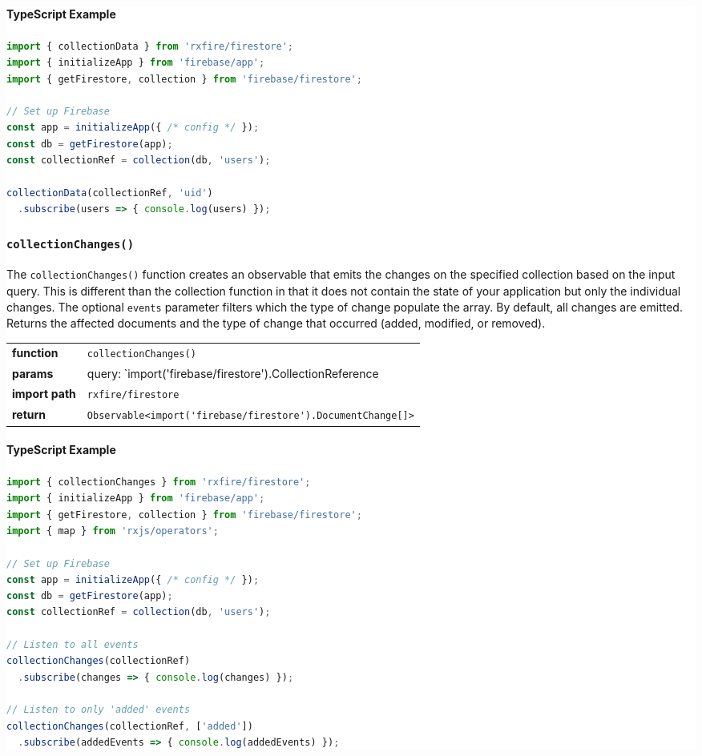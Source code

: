 #### TypeScript Example
```ts
import { collectionData } from 'rxfire/firestore';
import { initializeApp } from 'firebase/app';
import { getFirestore, collection } from 'firebase/firestore';

// Set up Firebase
const app = initializeApp({ /* config */ });
const db = getFirestore(app);
const collectionRef = collection(db, 'users');

collectionData(collectionRef, 'uid')
  .subscribe(users => { console.log(users) });
```

### `collectionChanges()`
The `collectionChanges()` function creates an observable that emits the changes on the specified collection based on the input query. This is different than the collection function in that it does not contain the state of your application but only the individual changes. The optional `events` parameter filters which the type of change populate the array. By default, all changes are emitted. Returns the affected documents and the type of change that occurred (added, modified, or removed).

|                 |                                          |
|-----------------|------------------------------------------|
| **function**    | `collectionChanges()`                           |
| **params**      | query: `import('firebase/firestore').CollectionReference | import('firebase/firestore').Query` <br> events?: `import('firebase/firestore').DocumentChangeType[]` |
| **import path** | `rxfire/firestore`                       |
| **return**      | `Observable<import('firebase/firestore').DocumentChange[]>`    |

#### TypeScript Example
```ts
import { collectionChanges } from 'rxfire/firestore';
import { initializeApp } from 'firebase/app';
import { getFirestore, collection } from 'firebase/firestore';
import { map } from 'rxjs/operators';

// Set up Firebase
const app = initializeApp({ /* config */ });
const db = getFirestore(app);
const collectionRef = collection(db, 'users');

// Listen to all events
collectionChanges(collectionRef)
  .subscribe(changes => { console.log(changes) });

// Listen to only 'added' events
collectionChanges(collectionRef, ['added'])
  .subscribe(addedEvents => { console.log(addedEvents) });
```
